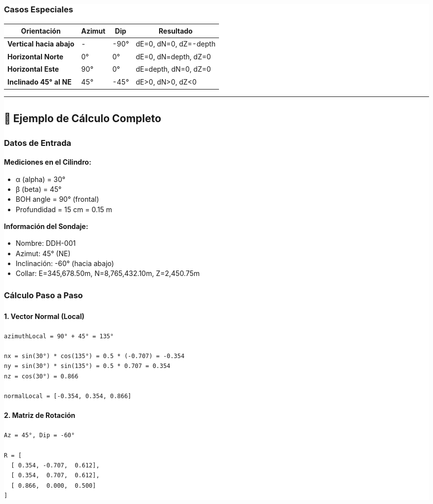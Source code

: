 ### **Casos Especiales**

| Orientación | Azimut | Dip | Resultado |
|-------------|--------|-----|-----------|
| **Vertical hacia abajo** | - | -90° | dE=0, dN=0, dZ=-depth |
| **Horizontal Norte** | 0° | 0° | dE=0, dN=depth, dZ=0 |
| **Horizontal Este** | 90° | 0° | dE=depth, dN=0, dZ=0 |
| **Inclinado 45° al NE** | 45° | -45° | dE>0, dN>0, dZ<0 |

---

## 🧮 Ejemplo de Cálculo Completo

### **Datos de Entrada**

**Mediciones en el Cilindro:**
- α (alpha) = 30°
- β (beta) = 45°
- BOH angle = 90° (frontal)
- Profundidad = 15 cm = 0.15 m

**Información del Sondaje:**
- Nombre: DDH-001
- Azimut: 45° (NE)
- Inclinación: -60° (hacia abajo)
- Collar: E=345,678.50m, N=8,765,432.10m, Z=2,450.75m

### **Cálculo Paso a Paso**

#### **1. Vector Normal (Local)**
```
azimuthLocal = 90° + 45° = 135°

nx = sin(30°) * cos(135°) = 0.5 * (-0.707) = -0.354
ny = sin(30°) * sin(135°) = 0.5 * 0.707 = 0.354
nz = cos(30°) = 0.866

normalLocal = [-0.354, 0.354, 0.866]
```

#### **2. Matriz de Rotación**
```
Az = 45°, Dip = -60°

R = [
  [ 0.354, -0.707,  0.612],
  [ 0.354,  0.707,  0.612],
  [ 0.866,  0.000,  0.500]
]
```
